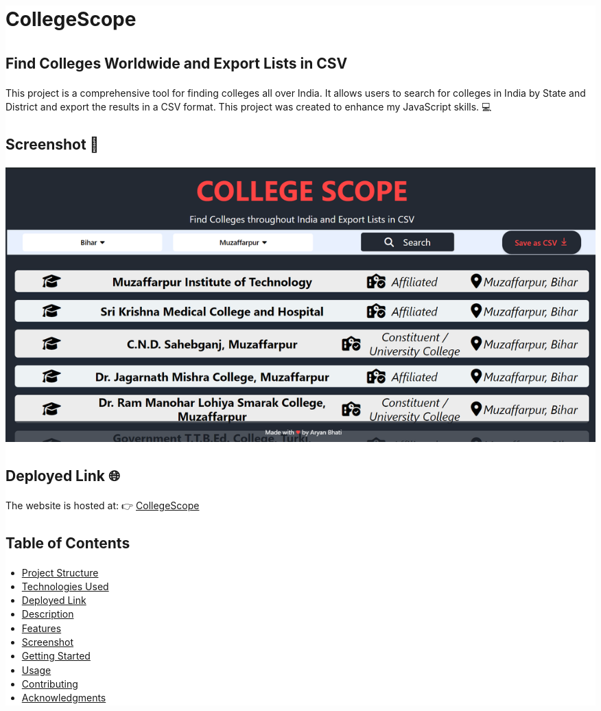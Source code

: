 # CollegeScope 
## Find Colleges Worldwide and Export Lists in CSV

This project is a comprehensive tool for finding colleges all over India. It allows users to search for colleges in India by State and District and export the results in a CSV format. This project was created to enhance my JavaScript skills. 💻

## Screenshot 📸

<img src="images/ss.png" width="100%" alt="ss">

## Deployed Link 🌐

The website is hosted at: 👉 [CollegeScope](https://collegescope.onrender.com/)

## Table of Contents

- [Project Structure](#project-structure)
- [Technologies Used](#technologies-used-)
- [Deployed Link](#deployed-link-)
- [Description](#description-)
- [Features](#features-)
- [Screenshot](#screenshot-)
- [Getting Started](#getting-started-)
- [Usage](#usage-)
- [Contributing](#contributing-)
- [Acknowledgments](#acknowledgments-)
